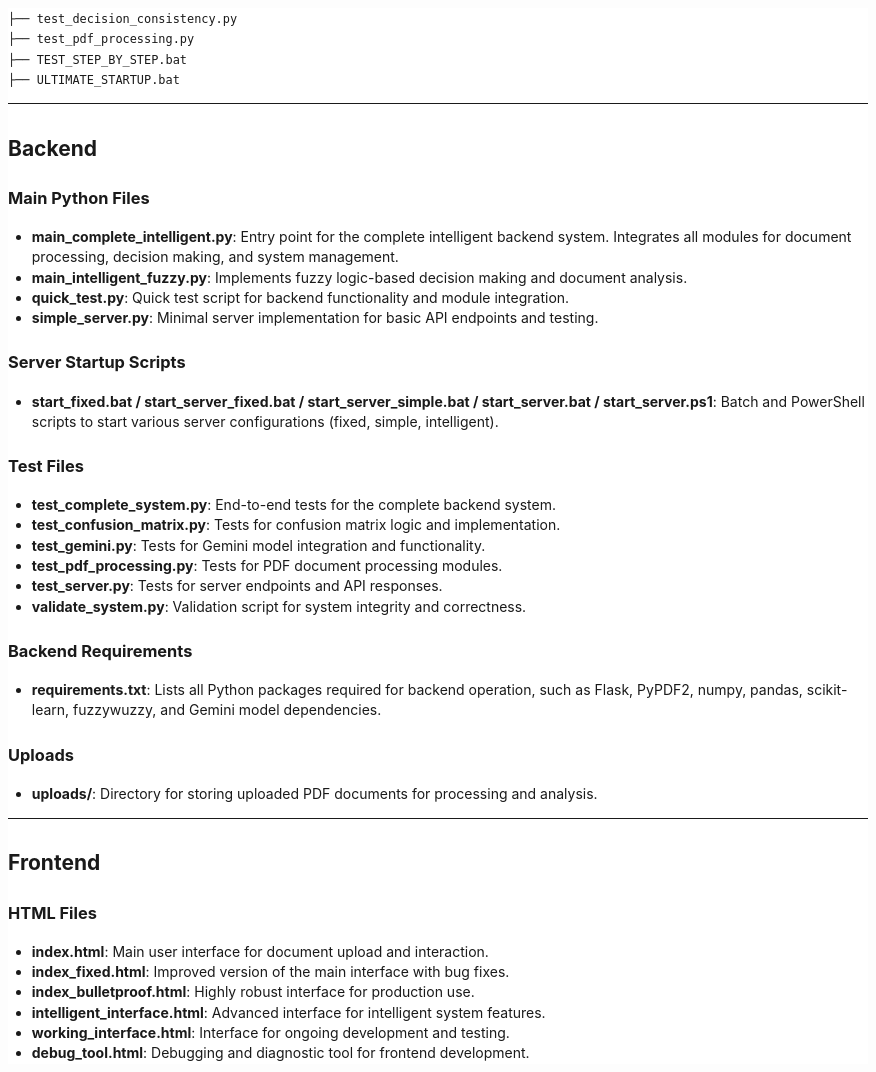 ```
├── test_decision_consistency.py
├── test_pdf_processing.py
├── TEST_STEP_BY_STEP.bat
├── ULTIMATE_STARTUP.bat
```

---

## Backend

### Main Python Files
- **main_complete_intelligent.py**: Entry point for the complete intelligent backend system. Integrates all modules for document processing, decision making, and system management.
- **main_intelligent_fuzzy.py**: Implements fuzzy logic-based decision making and document analysis.
- **quick_test.py**: Quick test script for backend functionality and module integration.
- **simple_server.py**: Minimal server implementation for basic API endpoints and testing.

### Server Startup Scripts
- **start_fixed.bat / start_server_fixed.bat / start_server_simple.bat / start_server.bat / start_server.ps1**: Batch and PowerShell scripts to start various server configurations (fixed, simple, intelligent).

### Test Files
- **test_complete_system.py**: End-to-end tests for the complete backend system.
- **test_confusion_matrix.py**: Tests for confusion matrix logic and implementation.
- **test_gemini.py**: Tests for Gemini model integration and functionality.
- **test_pdf_processing.py**: Tests for PDF document processing modules.
- **test_server.py**: Tests for server endpoints and API responses.
- **validate_system.py**: Validation script for system integrity and correctness.

### Backend Requirements
- **requirements.txt**: Lists all Python packages required for backend operation, such as Flask, PyPDF2, numpy, pandas, scikit-learn, fuzzywuzzy, and Gemini model dependencies.

### Uploads
- **uploads/**: Directory for storing uploaded PDF documents for processing and analysis.

---

## Frontend

### HTML Files
- **index.html**: Main user interface for document upload and interaction.
- **index_fixed.html**: Improved version of the main interface with bug fixes.
- **index_bulletproof.html**: Highly robust interface for production use.
- **intelligent_interface.html**: Advanced interface for intelligent system features.
- **working_interface.html**: Interface for ongoing development and testing.
- **debug_tool.html**: Debugging and diagnostic tool for frontend development.
